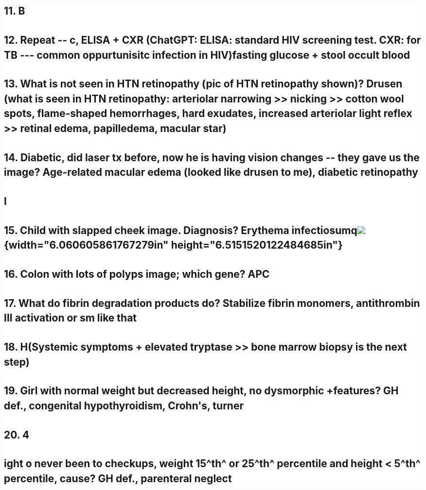 ## **11.** B

## **12. Repeat -- c, ELISA + CXR** **(ChatGPT: ELISA: standard HIV screening test. CXR: for TB --- common oppurtunisitc infection in HIV)fasting glucose + stool occult blood**

## **13. What is not seen in HTN retinopathy (pic of HTN retinopathy shown)? Drusen** **(what is seen in HTN retinopathy: arteriolar narrowing \>\> nicking \>\> cotton wool spots, flame-shaped hemorrhages, hard exudates, increased arteriolar light reflex \>\> retinal edema, papilledema, macular star)** 

## 

## **14. Diabetic, did laser tx before, now he is having vision changes -- they gave us the image? Age-related macular edema (looked like drusen to me), diabetic retinopathy**

## I

## **15. Child with slapped cheek image. Diagnosis? Erythema infectiosumq**![](vertopal_a08f3c718eb44980a6475f01b6a3ebac/media/image1.jpg){width="6.060605861767279in" height="6.5151520122484685in"}

## **16. Colon with lots of polyps image; which gene? APC**

## **17. What do fibrin degradation** **products do? Stabilize fibrin monomers, antithrombin III activation or sm like that**

## **18. H(Systemic symptoms + elevated tryptase \>\> bone marrow biopsy is the next step)**

## **19. Girl with normal weight but decreased height, no dysmorphic +features? GH def., congenital hypothyroidism, Crohn's, turner**

## **20. 4**

## **ight o never been to checkups, weight 15^th^ or 25^th^ percentile and height \< 5^th^ percentile, cause? GH def., parenteral neglect**
